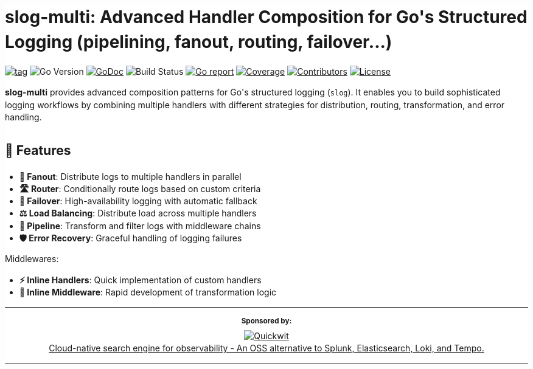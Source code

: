 # slog-multi: Advanced Handler Composition for Go's Structured Logging (pipelining, fanout, routing, failover...)

[![tag](https://img.shields.io/github/tag/samber/slog-multi.svg)](https://github.com/samber/slog-multi/releases)
![Go Version](https://img.shields.io/badge/Go-%3E%3D%201.21-%23007d9c)
[![GoDoc](https://godoc.org/github.com/samber/slog-multi?status.svg)](https://pkg.go.dev/github.com/samber/slog-multi)
![Build Status](https://github.com/samber/slog-multi/actions/workflows/test.yml/badge.svg)
[![Go report](https://goreportcard.com/badge/github.com/samber/slog-multi)](https://goreportcard.com/report/github.com/samber/slog-multi)
[![Coverage](https://img.shields.io/codecov/c/github/samber/slog-multi)](https://codecov.io/gh/samber/slog-multi)
[![Contributors](https://img.shields.io/github/contributors/samber/slog-multi)](https://github.com/samber/slog-multi/graphs/contributors)
[![License](https://img.shields.io/github/license/samber/slog-multi)](./LICENSE)

**slog-multi** provides advanced composition patterns for Go's structured logging (`slog`). It enables you to build sophisticated logging workflows by combining multiple handlers with different strategies for distribution, routing, transformation, and error handling.

## 🎯 Features

- **🔄 Fanout**: Distribute logs to multiple handlers in parallel
- **🛣️ Router**: Conditionally route logs based on custom criteria
- **🔄 Failover**: High-availability logging with automatic fallback
- **⚖️ Load Balancing**: Distribute load across multiple handlers
- **🔗 Pipeline**: Transform and filter logs with middleware chains
- **🛡️ Error Recovery**: Graceful handling of logging failures

Middlewares:
- **⚡ Inline Handlers**: Quick implementation of custom handlers
- **🔧 Inline Middleware**: Rapid development of transformation logic

<div align="center">
  <hr>
  <sup><b>Sponsored by:</b></sup>
  <br>
  <a href="https://quickwit.io?utm_campaign=github_sponsorship&utm_medium=referral&utm_content=samber-slog-multi&utm_source=github">
    <div>
      <img src="https://github.com/samber/oops/assets/2951285/49aaaa2b-b8c6-4f21-909f-c12577bb6a2e" width="240" alt="Quickwit">
    </div>
    <div>
      Cloud-native search engine for observability - An OSS alternative to Splunk, Elasticsearch, Loki, and Tempo.
    </div>
  </a>
  <hr>
</div>
